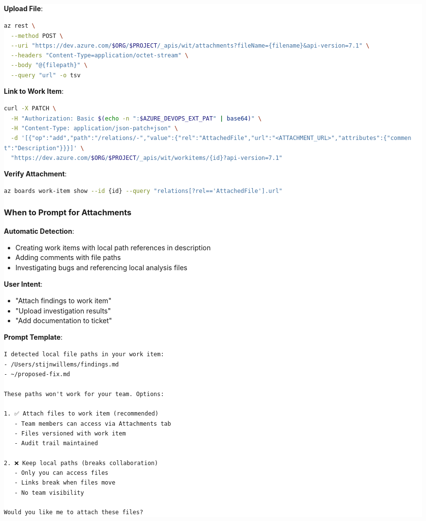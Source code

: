 **Upload File**:
```bash
az rest \
  --method POST \
  --uri "https://dev.azure.com/$ORG/$PROJECT/_apis/wit/attachments?fileName={filename}&api-version=7.1" \
  --headers "Content-Type=application/octet-stream" \
  --body "@{filepath}" \
  --query "url" -o tsv
```

**Link to Work Item**:
```bash
curl -X PATCH \
  -H "Authorization: Basic $(echo -n ":$AZURE_DEVOPS_EXT_PAT" | base64)" \
  -H "Content-Type: application/json-patch+json" \
  -d '[{"op":"add","path":"/relations/-","value":{"rel":"AttachedFile","url":"<ATTACHMENT_URL>","attributes":{"comment":"Description"}}}]' \
  "https://dev.azure.com/$ORG/$PROJECT/_apis/wit/workitems/{id}?api-version=7.1"
```

**Verify Attachment**:
```bash
az boards work-item show --id {id} --query "relations[?rel=='AttachedFile'].url"
```

### When to Prompt for Attachments

**Automatic Detection**:
- Creating work items with local path references in description
- Adding comments with file paths
- Investigating bugs and referencing local analysis files

**User Intent**:
- "Attach findings to work item"
- "Upload investigation results"
- "Add documentation to ticket"

**Prompt Template**:
```
I detected local file paths in your work item:
- /Users/stijnwillems/findings.md
- ~/proposed-fix.md

These paths won't work for your team. Options:

1. ✅ Attach files to work item (recommended)
   - Team members can access via Attachments tab
   - Files versioned with work item
   - Audit trail maintained

2. ❌ Keep local paths (breaks collaboration)
   - Only you can access files
   - Links break when files move
   - No team visibility

Would you like me to attach these files?
```
